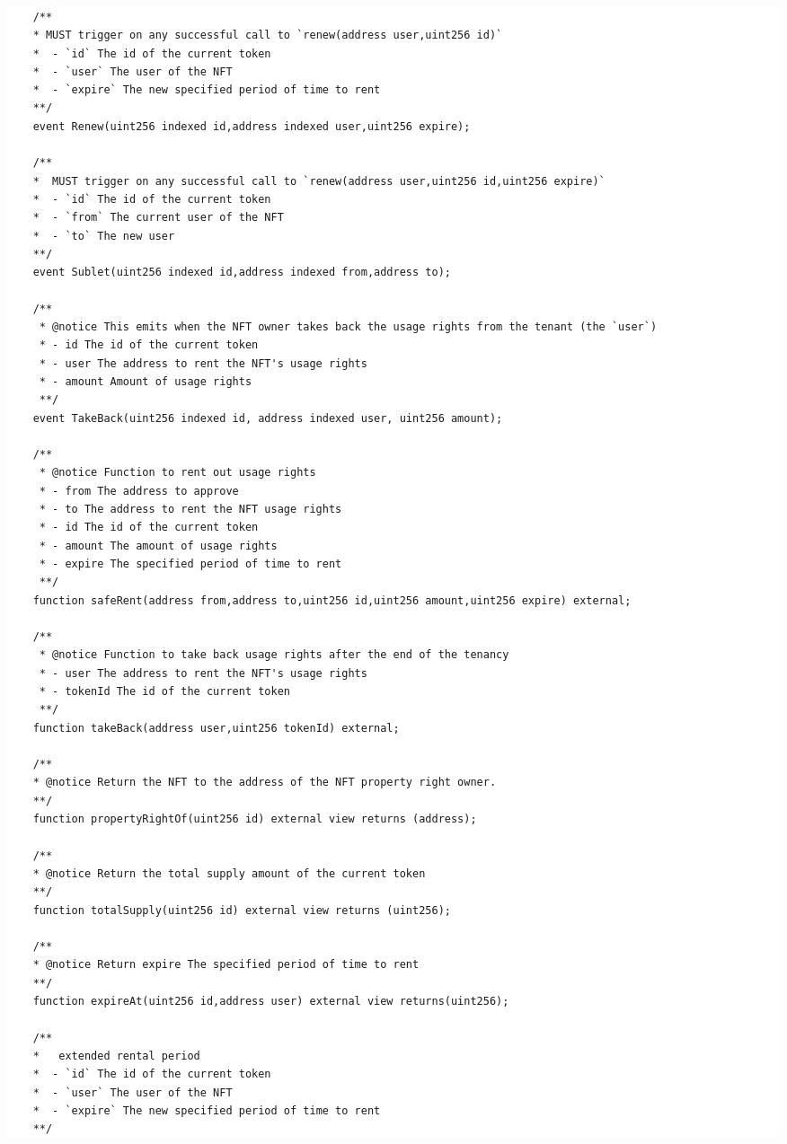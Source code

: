```solidity
    /**
    * MUST trigger on any successful call to `renew(address user,uint256 id)`
    *  - `id` The id of the current token
    *  - `user` The user of the NFT
    *  - `expire` The new specified period of time to rent
    **/
    event Renew(uint256 indexed id,address indexed user,uint256 expire);

    /**
    *  MUST trigger on any successful call to `renew(address user,uint256 id,uint256 expire)`
    *  - `id` The id of the current token
    *  - `from` The current user of the NFT
    *  - `to` The new user
    **/
    event Sublet(uint256 indexed id,address indexed from,address to);

    /**
     * @notice This emits when the NFT owner takes back the usage rights from the tenant (the `user`)
     * - id The id of the current token
     * - user The address to rent the NFT's usage rights
     * - amount Amount of usage rights
     **/
    event TakeBack(uint256 indexed id, address indexed user, uint256 amount);

    /**
     * @notice Function to rent out usage rights
     * - from The address to approve
     * - to The address to rent the NFT usage rights
     * - id The id of the current token
     * - amount The amount of usage rights
     * - expire The specified period of time to rent
     **/
    function safeRent(address from,address to,uint256 id,uint256 amount,uint256 expire) external;

    /**
     * @notice Function to take back usage rights after the end of the tenancy
     * - user The address to rent the NFT's usage rights
     * - tokenId The id of the current token
     **/
    function takeBack(address user,uint256 tokenId) external;

    /**
    * @notice Return the NFT to the address of the NFT property right owner.
    **/
    function propertyRightOf(uint256 id) external view returns (address);

    /**
    * @notice Return the total supply amount of the current token
    **/
    function totalSupply(uint256 id) external view returns (uint256);

    /**
    * @notice Return expire The specified period of time to rent
    **/
    function expireAt(uint256 id,address user) external view returns(uint256);

    /**
    *   extended rental period
    *  - `id` The id of the current token
    *  - `user` The user of the NFT
    *  - `expire` The new specified period of time to rent
    **/
```